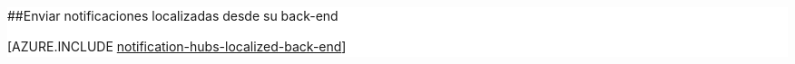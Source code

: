 
##<a name="send-localized-notifications-from-your-back-end"></a>Enviar notificaciones localizadas desde su back-end

[AZURE.INCLUDE [notification-hubs-localized-back-end](../../includes/notification-hubs-localized-back-end.md)]







[Template concepts]: #concepts
[The app user interface]: #ui
[Building the Windows Store client app]: #building-client
[Send notifications from your back-end]: #send
[Next Steps]:#next-steps




[Mobile Service]: /develop/mobile/tutorials/get-started
[Notify users with Notification Hubs: ASP.NET]: /manage/services/notification-hubs/notify-users-aspnet
[Notify users with Notification Hubs: Mobile Services]: /manage/services/notification-hubs/notify-users
[Usar Hubs de notificación para enviar noticias]: /manage/services/notification-hubs/breaking-news-dotnet

[Submit an app page]: http://go.microsoft.com/fwlink/p/?LinkID=266582
[My Applications]: http://go.microsoft.com/fwlink/p/?LinkId=262039
[Live SDK for Windows]: http://go.microsoft.com/fwlink/p/?LinkId=262253
[Get started with Mobile Services]: /develop/mobile/tutorials/get-started/#create-new-service
[Get started with data]: /develop/mobile/tutorials/get-started-with-data-dotnet
[Get started with authentication]: /develop/mobile/tutorials/get-started-with-users-dotnet
[Get started with push notifications]: /develop/mobile/tutorials/get-started-with-push-dotnet
[Push notifications to app users]: /develop/mobile/tutorials/push-notifications-to-app-users-dotnet
[Authorize users with scripts]: /develop/mobile/tutorials/authorize-users-in-scripts-dotnet
[JavaScript and HTML]: /develop/mobile/tutorials/get-started-with-push-js

[wns object]: http://go.microsoft.com/fwlink/p/?LinkId=260591
[Notification Hubs Guidance]: http://msdn.microsoft.com/library/jj927170.aspx
[Notification Hubs How-To for iOS]: http://msdn.microsoft.com/library/jj927168.aspx
[Notification Hubs How-To for Windows Store]: http://msdn.microsoft.com/library/jj927172.aspx
